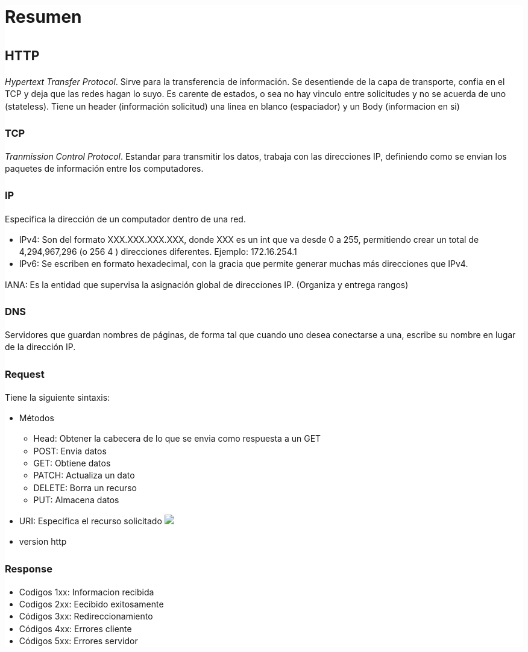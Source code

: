 # Resumen


## HTTP

_Hypertext Transfer Protocol_. Sirve para la transferencia de información. Se desentiende de la capa de transporte, confia en el TCP y deja que las redes hagan lo suyo.
Es carente de estados, o sea no hay vinculo entre solicitudes y no se acuerda de uno (stateless). Tiene un header (información solicitud) una linea en blanco (espaciador) y un Body (informacion en si)

### TCP
_Tranmission Control Protocol_. Estandar para transmitir los datos, trabaja con las direcciones IP, definiendo como se envian los paquetes de información entre los computadores.

### IP
Especifica la dirección de un computador dentro de una red.

- IPv4: Son del formato XXX.XXX.XXX.XXX, donde XXX es un int que va desde 0 a 255, permitiendo crear un total de 4,294,967,296 (o 256 4 ) direcciones diferentes. Ejemplo: 172.16.254.1
- IPv6: Se escriben en formato hexadecimal, con la gracia que permite generar muchas más direcciones que IPv4.

IANA: Es la entidad que supervisa la asignación global de direcciones IP. (Organiza y entrega rangos)

### DNS
Servidores que guardan nombres de páginas, de forma tal que cuando uno desea conectarse a una, escribe su nombre en lugar de la dirección IP.

### Request

Tiene la siguiente sintaxis:
- Métodos
	- Head: Obtener la cabecera de lo que se envia como respuesta a un GET
	- POST: Envia datos
	- GET: Obtiene datos
	- PATCH: Actualiza un dato
	- DELETE: Borra un recurso
	- PUT: Almacena datos

- URI: Especifica el recurso solicitado
    ![](https://i.imgur.com/gHNWd5Y.png)

- version http

### Response

- Codigos 1xx: Informacion recibida
- Codigos 2xx: Eecibido exitosamente
- Códigos 3xx: Redireccionamiento
- Códigos 4xx: Errores cliente
- Códigos 5xx: Errores servidor
